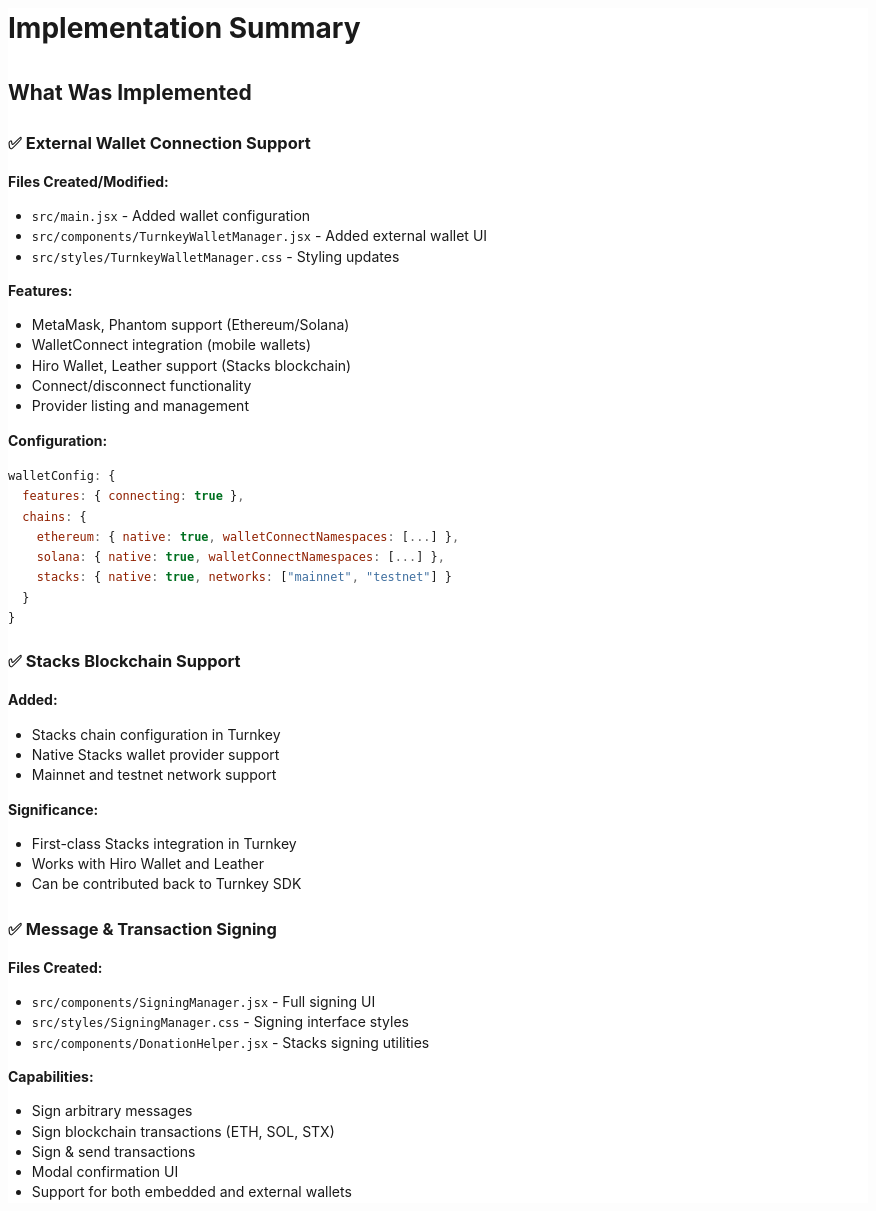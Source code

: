 # Implementation Summary

## What Was Implemented

### ✅ External Wallet Connection Support

**Files Created/Modified:**
- `src/main.jsx` - Added wallet configuration
- `src/components/TurnkeyWalletManager.jsx` - Added external wallet UI
- `src/styles/TurnkeyWalletManager.css` - Styling updates

**Features:**
- MetaMask, Phantom support (Ethereum/Solana)
- WalletConnect integration (mobile wallets)
- Hiro Wallet, Leather support (Stacks blockchain)
- Connect/disconnect functionality
- Provider listing and management

**Configuration:**
```javascript
walletConfig: {
  features: { connecting: true },
  chains: {
    ethereum: { native: true, walletConnectNamespaces: [...] },
    solana: { native: true, walletConnectNamespaces: [...] },
    stacks: { native: true, networks: ["mainnet", "testnet"] }
  }
}
```

### ✅ Stacks Blockchain Support

**Added:**
- Stacks chain configuration in Turnkey
- Native Stacks wallet provider support
- Mainnet and testnet network support

**Significance:**
- First-class Stacks integration in Turnkey
- Works with Hiro Wallet and Leather
- Can be contributed back to Turnkey SDK

### ✅ Message & Transaction Signing

**Files Created:**
- `src/components/SigningManager.jsx` - Full signing UI
- `src/styles/SigningManager.css` - Signing interface styles
- `src/components/DonationHelper.jsx` - Stacks signing utilities

**Capabilities:**
- Sign arbitrary messages
- Sign blockchain transactions (ETH, SOL, STX)
- Sign & send transactions
- Modal confirmation UI
- Support for both embedded and external wallets
